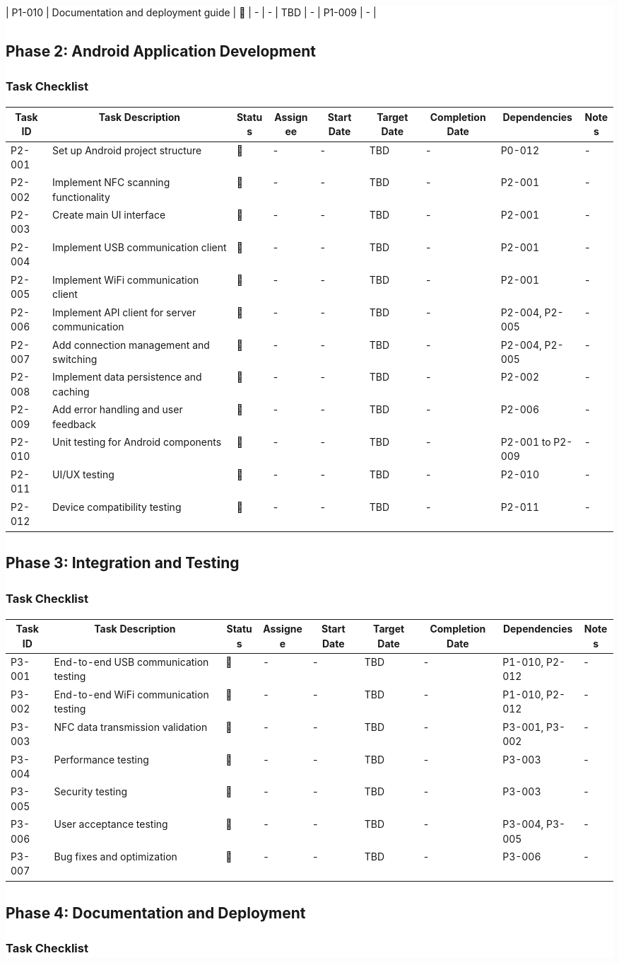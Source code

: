 | P1-010 | Documentation and deployment guide | 🔴 | - | - | TBD | - | P1-009 | - |

## Phase 2: Android Application Development
### Task Checklist

| Task ID | Task Description | Status | Assignee | Start Date | Target Date | Completion Date | Dependencies | Notes |
|---------|------------------|--------|----------|------------|-------------|----------------|--------------|-------|
| P2-001 | Set up Android project structure | 🔴 | - | - | TBD | - | P0-012 | - |
| P2-002 | Implement NFC scanning functionality | 🔴 | - | - | TBD | - | P2-001 | - |
| P2-003 | Create main UI interface | 🔴 | - | - | TBD | - | P2-001 | - |
| P2-004 | Implement USB communication client | 🔴 | - | - | TBD | - | P2-001 | - |
| P2-005 | Implement WiFi communication client | 🔴 | - | - | TBD | - | P2-001 | - |
| P2-006 | Implement API client for server communication | 🔴 | - | - | TBD | - | P2-004, P2-005 | - |
| P2-007 | Add connection management and switching | 🔴 | - | - | TBD | - | P2-004, P2-005 | - |
| P2-008 | Implement data persistence and caching | 🔴 | - | - | TBD | - | P2-002 | - |
| P2-009 | Add error handling and user feedback | 🔴 | - | - | TBD | - | P2-006 | - |
| P2-010 | Unit testing for Android components | 🔴 | - | - | TBD | - | P2-001 to P2-009 | - |
| P2-011 | UI/UX testing | 🔴 | - | - | TBD | - | P2-010 | - |
| P2-012 | Device compatibility testing | 🔴 | - | - | TBD | - | P2-011 | - |

## Phase 3: Integration and Testing
### Task Checklist

| Task ID | Task Description | Status | Assignee | Start Date | Target Date | Completion Date | Dependencies | Notes |
|---------|------------------|--------|----------|------------|-------------|----------------|--------------|-------|
| P3-001 | End-to-end USB communication testing | 🔴 | - | - | TBD | - | P1-010, P2-012 | - |
| P3-002 | End-to-end WiFi communication testing | 🔴 | - | - | TBD | - | P1-010, P2-012 | - |
| P3-003 | NFC data transmission validation | 🔴 | - | - | TBD | - | P3-001, P3-002 | - |
| P3-004 | Performance testing | 🔴 | - | - | TBD | - | P3-003 | - |
| P3-005 | Security testing | 🔴 | - | - | TBD | - | P3-003 | - |
| P3-006 | User acceptance testing | 🔴 | - | - | TBD | - | P3-004, P3-005 | - |
| P3-007 | Bug fixes and optimization | 🔴 | - | - | TBD | - | P3-006 | - |

## Phase 4: Documentation and Deployment
### Task Checklist
